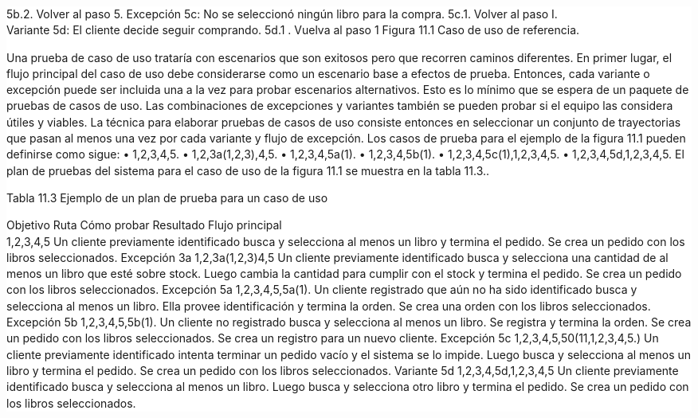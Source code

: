 5b.2. Volver al paso 5. 
Excepción 5c: No se seleccionó ningún libro para la compra. 
5c.1. Volver al paso I.  
Variante 5d: El cliente decide seguir comprando. 
5d.1 . Vuelva al paso 1
Figura 11.1 Caso de uso de referencia.

Una prueba de caso de uso trataría con escenarios que son exitosos pero que recorren caminos diferentes. En primer lugar, el flujo principal del caso de uso debe considerarse como un escenario base a efectos de prueba. Entonces, cada variante o excepción puede ser incluida una a la vez para probar escenarios alternativos. Esto es lo mínimo que se espera de un paquete de pruebas de casos de uso. Las combinaciones de excepciones y variantes también se pueden probar si el equipo las considera útiles y viables.
La técnica para elaborar pruebas de casos de uso consiste entonces en seleccionar un conjunto de trayectorias que pasan al menos una vez por cada variante y flujo de excepción. Los casos de prueba para el ejemplo de la figura 11.1 pueden definirse como sigue:
• 1,2,3,4,5.
• 1,2,3a(1,2,3),4,5.
• 1,2,3,4,5a(1).
• 1,2,3,4,5b(1).
• 1,2,3,4,5c(1),1,2,3,4,5.
• 1,2,3,4,5d,1,2,3,4,5.
El plan de pruebas del sistema para el caso de uso de la figura 11.1 se muestra en la tabla 11.3..

Tabla 11.3
Ejemplo de un plan de prueba para un caso de uso


Objetivo
Ruta
Cómo probar
Resultado
Flujo principal   
1,2,3,4,5 
 Un cliente previamente identificado busca y selecciona al menos un libro y termina el pedido. 
Se crea un pedido con los libros seleccionados. 
Excepción 3a
1,2,3a(1,2,3)4,5
Un cliente previamente identificado busca y selecciona una cantidad de al menos un libro que esté sobre stock. Luego cambia la cantidad para cumplir con el stock y termina el pedido.
Se crea un pedido con los libros seleccionados. 
Excepción 5a
1,2,3,4,5,5a(1).
Un cliente registrado que aún no ha sido identificado busca y selecciona al menos un libro. Ella provee identificación y termina la orden. 
Se crea una orden con los libros seleccionados. 
Excepción 5b
1,2,3,4,5,5b(1).
Un cliente no registrado busca y selecciona al menos un libro. Se registra y termina la orden. 
Se crea un pedido con los libros seleccionados. Se crea un registro para un nuevo cliente. 
Excepción 5c
1,2,3,4,5,50(11,1,2,3,4,5.) 
Un cliente previamente identificado intenta terminar un pedido vacío y el sistema se lo impide. Luego busca y selecciona al menos un libro y termina el pedido. 
Se crea un pedido con los libros seleccionados. 
Variante 5d
1,2,3,4,5d,1,2,3,4,5 
Un cliente previamente identificado busca y selecciona al menos un libro. Luego busca y selecciona otro libro y termina el pedido.
Se crea un pedido con los libros seleccionados. 
